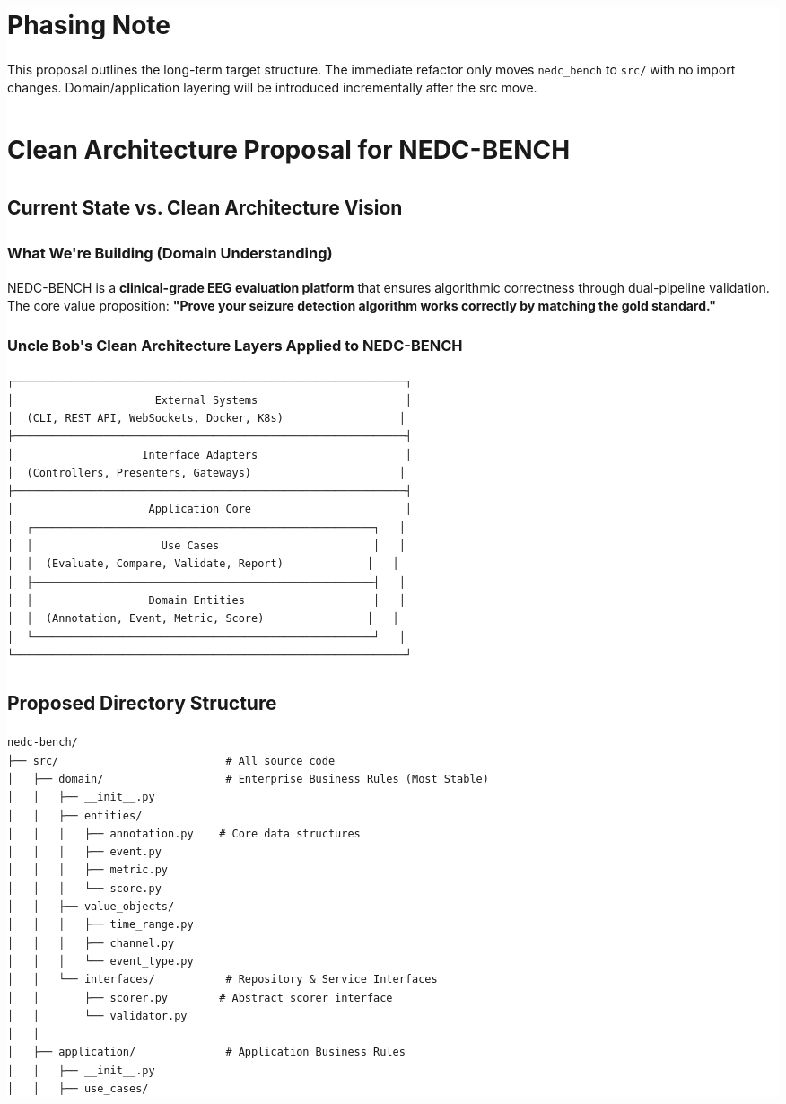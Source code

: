# Phasing Note

This proposal outlines the long-term target structure. The immediate refactor only moves `nedc_bench` to `src/` with no import changes. Domain/application layering will be introduced incrementally after the src move.

# Clean Architecture Proposal for NEDC-BENCH

## Current State vs. Clean Architecture Vision

### What We're Building (Domain Understanding)

NEDC-BENCH is a **clinical-grade EEG evaluation platform** that ensures algorithmic correctness through dual-pipeline validation. The core value proposition: **"Prove your seizure detection algorithm works correctly by matching the gold standard."**

### Uncle Bob's Clean Architecture Layers Applied to NEDC-BENCH

```
┌─────────────────────────────────────────────────────────────┐
│                      External Systems                       │
│  (CLI, REST API, WebSockets, Docker, K8s)                  │
├─────────────────────────────────────────────────────────────┤
│                    Interface Adapters                       │
│  (Controllers, Presenters, Gateways)                       │
├─────────────────────────────────────────────────────────────┤
│                     Application Core                        │
│  ┌─────────────────────────────────────────────────────┐   │
│  │                    Use Cases                        │   │
│  │  (Evaluate, Compare, Validate, Report)             │   │
│  ├─────────────────────────────────────────────────────┤   │
│  │                  Domain Entities                    │   │
│  │  (Annotation, Event, Metric, Score)                │   │
│  └─────────────────────────────────────────────────────┘   │
└─────────────────────────────────────────────────────────────┘
```

## Proposed Directory Structure

```
nedc-bench/
├── src/                          # All source code
│   ├── domain/                   # Enterprise Business Rules (Most Stable)
│   │   ├── __init__.py
│   │   ├── entities/
│   │   │   ├── annotation.py    # Core data structures
│   │   │   ├── event.py
│   │   │   ├── metric.py
│   │   │   └── score.py
│   │   ├── value_objects/
│   │   │   ├── time_range.py
│   │   │   ├── channel.py
│   │   │   └── event_type.py
│   │   └── interfaces/           # Repository & Service Interfaces
│   │       ├── scorer.py        # Abstract scorer interface
│   │       └── validator.py
│   │
│   ├── application/              # Application Business Rules
│   │   ├── __init__.py
│   │   ├── use_cases/
```